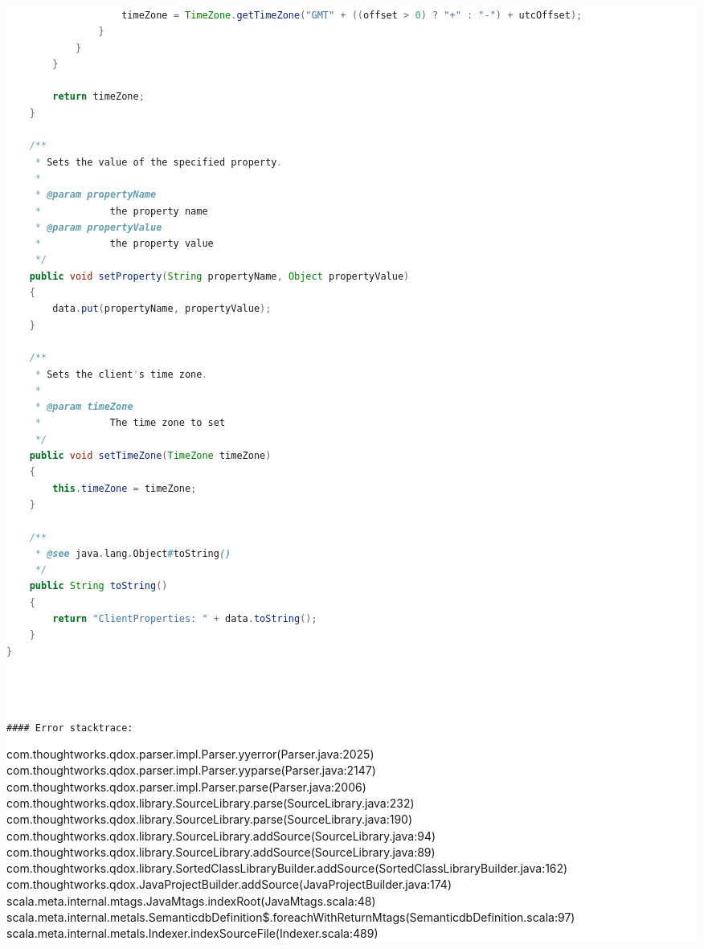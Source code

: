 ```java
					timeZone = TimeZone.getTimeZone("GMT" + ((offset > 0) ? "+" : "-") + utcOffset);
				}
			}
		}

		return timeZone;
	}

	/**
	 * Sets the value of the specified property.
	 * 
	 * @param propertyName
	 *            the property name
	 * @param propertyValue
	 *            the property value
	 */
	public void setProperty(String propertyName, Object propertyValue)
	{
		data.put(propertyName, propertyValue);
	}

	/**
	 * Sets the client's time zone.
	 * 
	 * @param timeZone
	 *            The time zone to set
	 */
	public void setTimeZone(TimeZone timeZone)
	{
		this.timeZone = timeZone;
	}

	/**
	 * @see java.lang.Object#toString()
	 */
	public String toString()
	{
		return "ClientProperties: " + data.toString();
	}
}
```

```



#### Error stacktrace:

```
com.thoughtworks.qdox.parser.impl.Parser.yyerror(Parser.java:2025)
	com.thoughtworks.qdox.parser.impl.Parser.yyparse(Parser.java:2147)
	com.thoughtworks.qdox.parser.impl.Parser.parse(Parser.java:2006)
	com.thoughtworks.qdox.library.SourceLibrary.parse(SourceLibrary.java:232)
	com.thoughtworks.qdox.library.SourceLibrary.parse(SourceLibrary.java:190)
	com.thoughtworks.qdox.library.SourceLibrary.addSource(SourceLibrary.java:94)
	com.thoughtworks.qdox.library.SourceLibrary.addSource(SourceLibrary.java:89)
	com.thoughtworks.qdox.library.SortedClassLibraryBuilder.addSource(SortedClassLibraryBuilder.java:162)
	com.thoughtworks.qdox.JavaProjectBuilder.addSource(JavaProjectBuilder.java:174)
	scala.meta.internal.mtags.JavaMtags.indexRoot(JavaMtags.scala:48)
	scala.meta.internal.metals.SemanticdbDefinition$.foreachWithReturnMtags(SemanticdbDefinition.scala:97)
	scala.meta.internal.metals.Indexer.indexSourceFile(Indexer.scala:489)